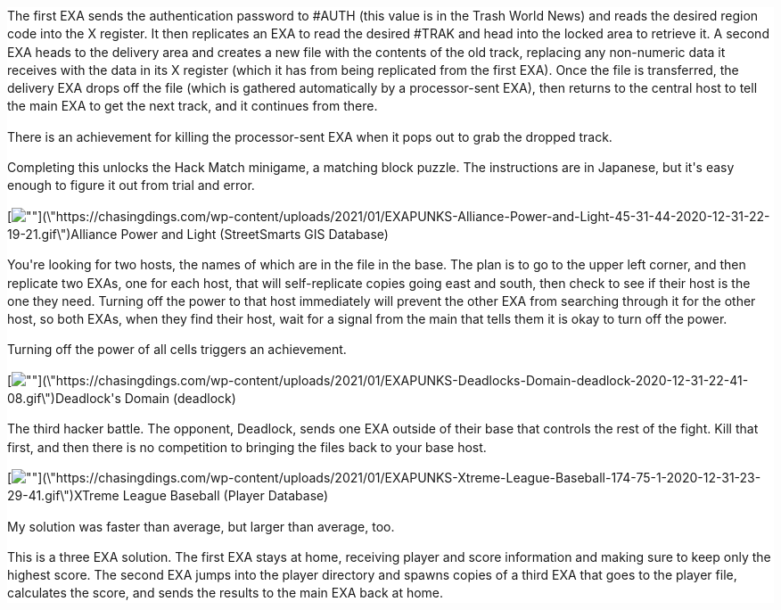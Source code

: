 

The first EXA sends the authentication password to #AUTH (this value is in the Trash World News) and reads the desired region code into the X register. It then replicates an EXA to read the desired #TRAK and head into the locked area to retrieve it. A second EXA heads to the delivery area and creates a new file with the contents of the old track, replacing any non-numeric data it receives with the data in its X register (which it has from being replicated from the first EXA). Once the file is transferred, the delivery EXA drops off the file (which is gathered automatically by a processor-sent EXA), then returns to the central host to tell the main EXA to get the next track, and it continues from there.



There is an achievement for killing the processor-sent EXA when it pops out to grab the dropped track.



Completing this unlocks the Hack Match minigame, a matching block puzzle. The instructions are in Japanese, but it's easy enough to figure it out from trial and error.



[![\"\"](\"https://chasingdings.com/wp-content/uploads/2021/01/EXAPUNKS-Alliance-Power-and-Light-45-31-44-2020-12-31-22-19-21.gif\")](\"https://chasingdings.com/wp-content/uploads/2021/01/EXAPUNKS-Alliance-Power-and-Light-45-31-44-2020-12-31-22-19-21.gif\")Alliance Power and Light (StreetSmarts GIS Database)

You're looking for two hosts, the names of which are in the file in the base. The plan is to go to the upper left corner, and then replicate two EXAs, one for each host, that will self-replicate copies going east and south, then check to see if their host is the one they need. Turning off the power to that host immediately will prevent the other EXA from searching through it for the other host, so both EXAs, when they find their host, wait for a signal from the main that tells them it is okay to turn off the power.



Turning off the power of all cells triggers an achievement.



[![\"\"](\"https://chasingdings.com/wp-content/uploads/2021/01/EXAPUNKS-Deadlocks-Domain-deadlock-2020-12-31-22-41-08.gif\")](\"https://chasingdings.com/wp-content/uploads/2021/01/EXAPUNKS-Deadlocks-Domain-deadlock-2020-12-31-22-41-08.gif\")Deadlock's Domain (deadlock)

The third hacker battle. The opponent, Deadlock, sends one EXA outside of their base that controls the rest of the fight. Kill that first, and then there is no competition to bringing the files back to your base host.



[![\"\"](\"https://chasingdings.com/wp-content/uploads/2021/01/EXAPUNKS-Xtreme-League-Baseball-174-75-1-2020-12-31-23-29-41.gif\")](\"https://chasingdings.com/wp-content/uploads/2021/01/EXAPUNKS-Xtreme-League-Baseball-174-75-1-2020-12-31-23-29-41.gif\")XTreme League Baseball (Player Database)

My solution was faster than average, but larger than average, too.



This is a three EXA solution. The first EXA stays at home, receiving player and score information and making sure to keep only the highest score. The second EXA jumps into the player directory and spawns copies of a third EXA that goes to the player file, calculates the score, and sends the results to the main EXA back at home.
